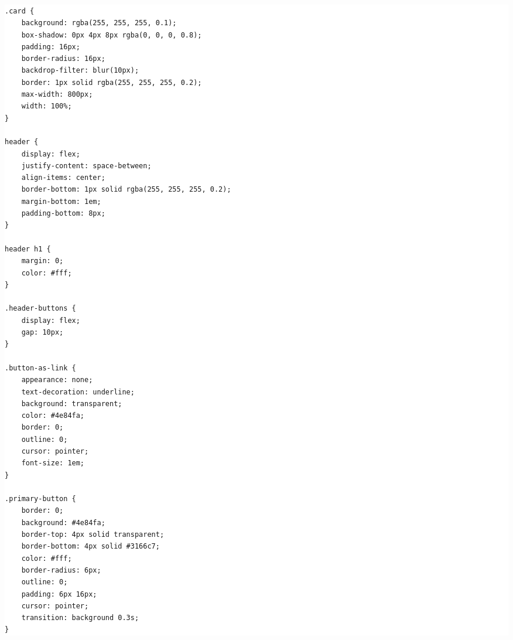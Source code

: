 	.card {
		background: rgba(255, 255, 255, 0.1);
		box-shadow: 0px 4px 8px rgba(0, 0, 0, 0.8);
		padding: 16px;
		border-radius: 16px;
		backdrop-filter: blur(10px);
		border: 1px solid rgba(255, 255, 255, 0.2);
		max-width: 800px;
		width: 100%;
	}

	header {
		display: flex;
		justify-content: space-between;
		align-items: center;
		border-bottom: 1px solid rgba(255, 255, 255, 0.2);
		margin-bottom: 1em;
		padding-bottom: 8px;
	}

	header h1 {
		margin: 0;
		color: #fff;
	}

	.header-buttons {
		display: flex;
		gap: 10px;
	}

	.button-as-link {
		appearance: none;
		text-decoration: underline;
		background: transparent;
		color: #4e84fa;
		border: 0;
		outline: 0;
		cursor: pointer;
		font-size: 1em;
	}

	.primary-button {
		border: 0;
		background: #4e84fa;
		border-top: 4px solid transparent;
		border-bottom: 4px solid #3166c7;
		color: #fff;
		border-radius: 6px;
		outline: 0;
		padding: 6px 16px;
		cursor: pointer;
		transition: background 0.3s;
	}
